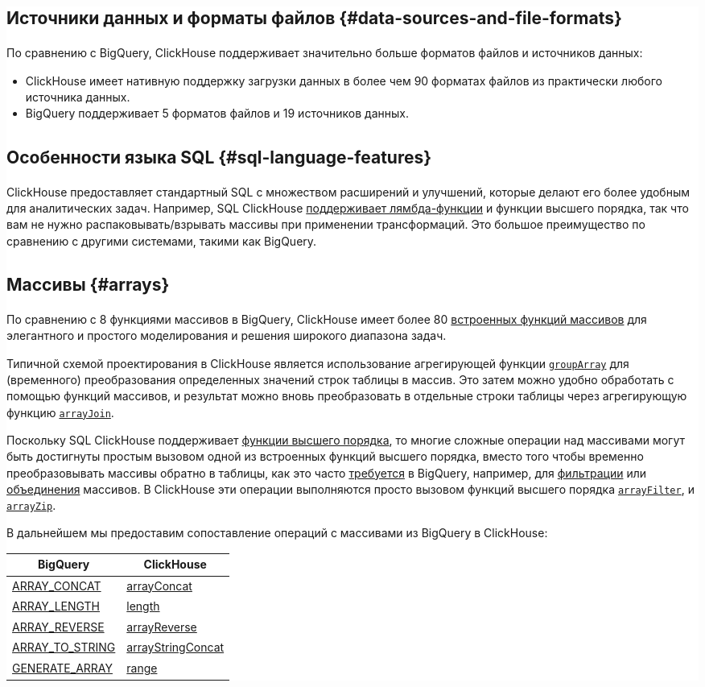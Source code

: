## Источники данных и форматы файлов {#data-sources-and-file-formats}

По сравнению с BigQuery, ClickHouse поддерживает значительно больше форматов файлов и источников данных:

- ClickHouse имеет нативную поддержку загрузки данных в более чем 90 форматах файлов из практически любого источника данных.
- BigQuery поддерживает 5 форматов файлов и 19 источников данных.

## Особенности языка SQL {#sql-language-features}

ClickHouse предоставляет стандартный SQL с множеством расширений и улучшений, которые делают его более удобным для аналитических задач. Например, SQL ClickHouse [поддерживает лямбда-функции](/sql-reference/functions/overview#arrow-operator-and-lambda) и функции высшего порядка, так что вам не нужно распаковывать/взрывать массивы при применении трансформаций. Это большое преимущество по сравнению с другими системами, такими как BigQuery.

## Массивы {#arrays}

По сравнению с 8 функциями массивов в BigQuery, ClickHouse имеет более 80 [встроенных функций массивов](/sql-reference/functions/array-functions) для элегантного и простого моделирования и решения широкого диапазона задач.

Типичной схемой проектирования в ClickHouse является использование агрегирующей функции [`groupArray`](/sql-reference/aggregate-functions/reference/grouparray) для (временного) преобразования определенных значений строк таблицы в массив. Это затем можно удобно обработать с помощью функций массивов, и результат можно вновь преобразовать в отдельные строки таблицы через агрегирующую функцию [`arrayJoin`](/sql-reference/functions/array-join). 

Поскольку SQL ClickHouse поддерживает [функции высшего порядка](/sql-reference/functions/overview#arrow-operator-and-lambda), то многие сложные операции над массивами могут быть достигнуты простым вызовом одной из встроенных функций высшего порядка, вместо того чтобы временно преобразовывать массивы обратно в таблицы, как это часто [требуется](https://cloud.google.com/bigquery/docs/arrays) в BigQuery, например, для [фильтрации](https://cloud.google.com/bigquery/docs/arrays#filtering_arrays) или [объединения](https://cloud.google.com/bigquery/docs/arrays#zipping_arrays) массивов. В ClickHouse эти операции выполняются просто вызовом функций высшего порядка [`arrayFilter`](/sql-reference/functions/array-functions#arrayfilterfunc-arr1-), и [`arrayZip`](/sql-reference/functions/array-functions#arrayzip).

В дальнейшем мы предоставим сопоставление операций с массивами из BigQuery в ClickHouse:

| BigQuery | ClickHouse |
|----------|------------|
| [ARRAY_CONCAT](https://cloud.google.com/bigquery/docs/reference/standard-sql/array_functions#array_concat) | [arrayConcat](/sql-reference/functions/array-functions#arrayconcat) |
| [ARRAY_LENGTH](https://cloud.google.com/bigquery/docs/reference/standard-sql/array_functions#array_length) | [length](/sql-reference/functions/array-functions#length) |
| [ARRAY_REVERSE](https://cloud.google.com/bigquery/docs/reference/standard-sql/array_functions#array_reverse) | [arrayReverse](/sql-reference/functions/array-functions#arrayreverse) |
| [ARRAY_TO_STRING](https://cloud.google.com/bigquery/docs/reference/standard-sql/array_functions#array_to_string) | [arrayStringConcat](/sql-reference/functions/splitting-merging-functions#arraystringconcat) |
| [GENERATE_ARRAY](https://cloud.google.com/bigquery/docs/reference/standard-sql/array_functions#generate_array) | [range](/sql-reference/functions/array-functions#rangeend-rangestart--end--step) |
